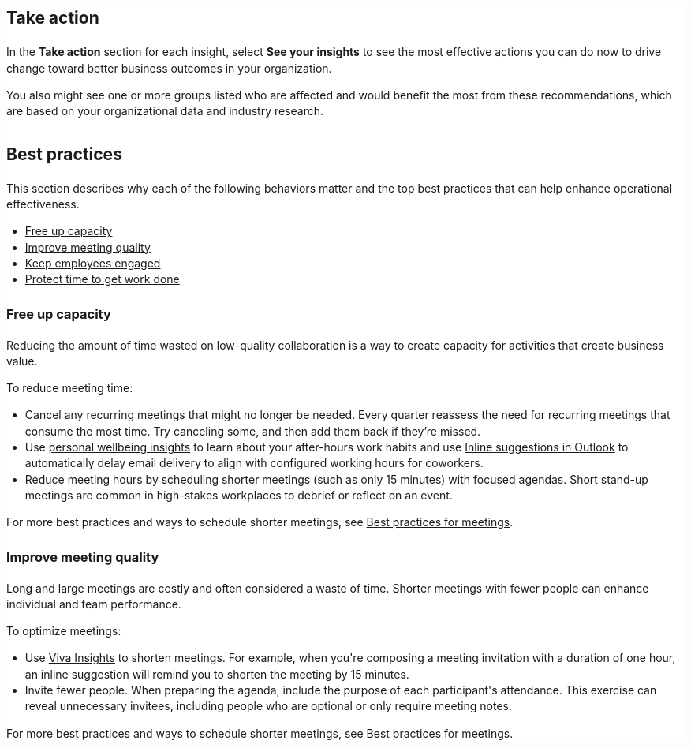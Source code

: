 ## Take action

In the **Take action** section for each insight, select **See your insights** to see the most effective actions you can do now to drive change toward better business outcomes in your organization.

You also might see one or more groups listed who are affected and would benefit the most from these recommendations, which are based on your organizational data and industry research.

## Best practices

This section describes why each of the following behaviors matter and the top best practices that can help enhance operational effectiveness.

* [Free up capacity](#free-up-capacity)
* [Improve meeting quality](#improve-meeting-quality)
* [Keep employees engaged](#keep-employees-engaged)
* [Protect time to get work done](#protect-time-to-get-work-done)

### Free up capacity

Reducing the amount of time wasted on low-quality collaboration is a way to create capacity for activities that create business value.

To reduce meeting time:

* Cancel any recurring meetings that might no longer be needed. Every quarter reassess the need for recurring meetings that consume the most time. Try canceling some, and then add them back if they’re missed.
* Use [personal wellbeing insights](/viva/insights/personal/use/wellbeing) to learn about your after-hours work habits and use [Inline suggestions in Outlook](/viva/insights/personal/use/mya-notifications#delay-delivery) to automatically delay email delivery to align with configured working hours for coworkers.
* Reduce meeting hours by scheduling shorter meetings (such as only 15 minutes) with focused agendas. Short stand-up meetings are common in high-stakes workplaces to debrief or reflect on an event.

For more best practices and ways to schedule shorter meetings, see [Best practices for meetings](/viva/insights/tutorials/gm-meetings).

### Improve meeting quality

Long and large meetings are costly and often considered a waste of time. Shorter meetings with fewer people can enhance individual and team performance.

To optimize meetings:

* Use [Viva Insights](/viva/insights/personal/use/mya-notifications#shorten-a-meeting) to shorten meetings. For example, when you're composing a meeting invitation with a duration of one hour, an inline suggestion will remind you to shorten the meeting by 15 minutes.
* Invite fewer people. When preparing the agenda, include the purpose of each participant's attendance. This exercise can reveal unnecessary invitees, including people who are optional or only require meeting notes.

For more best practices and ways to schedule shorter meetings, see [Best practices for meetings](/viva/insights/tutorials/gm-meetings).
